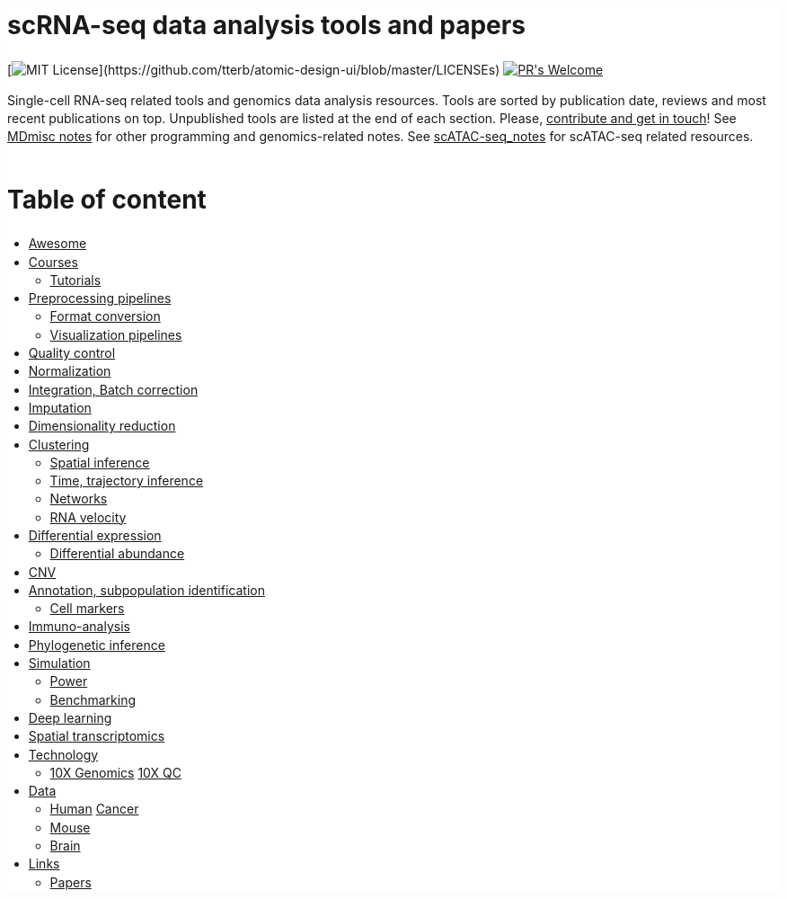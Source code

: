 # scRNA-seq data analysis tools and papers

[![MIT License](https://img.shields.io/apm/l/atomic-design-ui.svg?)](https://github.com/tterb/atomic-design-ui/blob/master/LICENSEs) [![PR's Welcome](https://img.shields.io/badge/PRs-welcome-brightgreen.svg?style=flat)](http://makeapullrequest.com)

Single-cell RNA-seq related tools and genomics data analysis resources. Tools are sorted by publication date, reviews and most recent publications on top. Unpublished tools are listed at the end of each section. Please, [contribute and get in touch](CONTRIBUTING.md)! See [MDmisc notes](https://github.com/mdozmorov/MDmisc_notes) for other programming and genomics-related notes. See [scATAC-seq_notes](https://github.com/mdozmorov/scATAC-seq_notes) for scATAC-seq related resources.

# Table of content





- [Awesome](#awesome)
- [Courses](#courses)
  - [Tutorials](#tutorials)
- [Preprocessing pipelines](#preprocessing-pipelines)
  - [Format conversion](#format-conversion)
  - [Visualization pipelines](#visualization-pipelines)
- [Quality control](#quality-control)
- [Normalization](#normalization)
- [Integration, Batch correction](#integration-batch-correction)
- [Imputation](#imputation)
- [Dimensionality reduction](#dimensionality-reduction)
- [Clustering](#clustering)
  - [Spatial inference](#spatial-inference)
  - [Time, trajectory inference](#time-trajectory-inference)
  - [Networks](#networks)
  - [RNA velocity](#rna-velocity)
- [Differential expression](#differential-expression)
  - [Differential abundance](#differential-abundance)
- [CNV](#cnv)
- [Annotation, subpopulation identification](#annotation-subpopulation-identification)
  - [Cell markers](#cell-markers)
- [Immuno-analysis](#immuno-analysis)
- [Phylogenetic inference](#phylogenetic-inference)
- [Simulation](#simulation)
  - [Power](#power)
  - [Benchmarking](#benchmarking)
- [Deep learning](#deep-learning)
- [Spatial transcriptomics](#spatial-transcriptomics)
- [Technology](#technology)
  - [10X Genomics](#10x-genomics)
    [10X QC](#10x-qc)
- [Data](#data)
  - [Human](#human)
    [Cancer](#cancer)
  - [Mouse](#mouse)
  - [Brain](#brain)
- [Links](#links)
  - [Papers](#papers)
